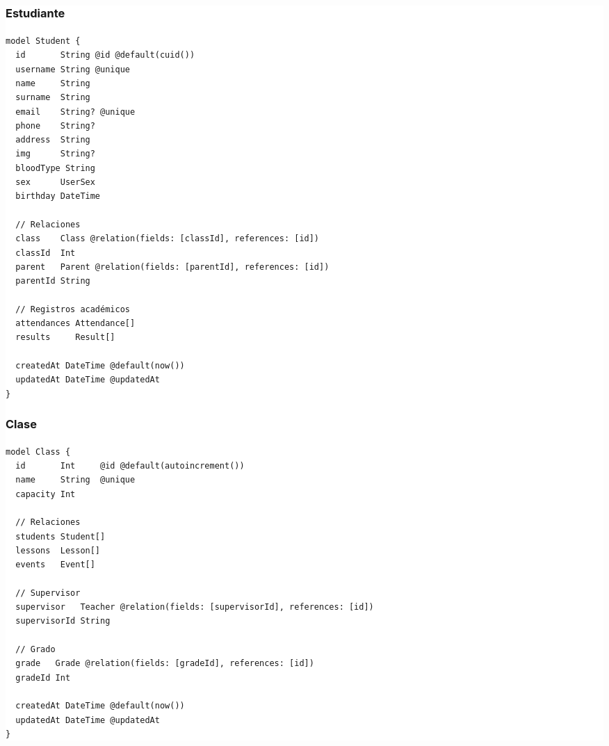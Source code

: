 ### Estudiante
```prisma
model Student {
  id       String @id @default(cuid())
  username String @unique
  name     String
  surname  String
  email    String? @unique
  phone    String?
  address  String
  img      String?
  bloodType String
  sex      UserSex
  birthday DateTime
  
  // Relaciones
  class    Class @relation(fields: [classId], references: [id])
  classId  Int
  parent   Parent @relation(fields: [parentId], references: [id])
  parentId String
  
  // Registros académicos
  attendances Attendance[]
  results     Result[]
  
  createdAt DateTime @default(now())
  updatedAt DateTime @updatedAt
}
```

### Clase
```prisma
model Class {
  id       Int     @id @default(autoincrement())
  name     String  @unique
  capacity Int
  
  // Relaciones
  students Student[]
  lessons  Lesson[]
  events   Event[]
  
  // Supervisor
  supervisor   Teacher @relation(fields: [supervisorId], references: [id])
  supervisorId String
  
  // Grado
  grade   Grade @relation(fields: [gradeId], references: [id])
  gradeId Int
  
  createdAt DateTime @default(now())
  updatedAt DateTime @updatedAt
}
```
